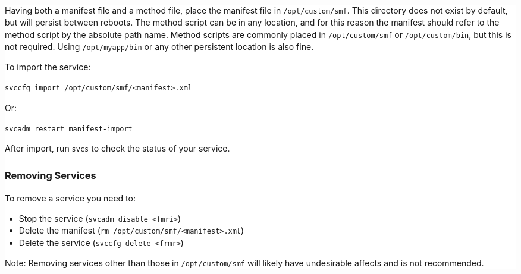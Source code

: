 Having both a manifest file and a method file, place the manifest file in
`/opt/custom/smf`. This directory does not exist by default, but will persist
between reboots. The method script can be in any location, and for this reason
the manifest should refer to the method script by the absolute path name.
Method scripts are commonly placed in `/opt/custom/smf` or `/opt/custom/bin`,
but this is not required. Using `/opt/myapp/bin` or any other persistent
location is also fine.

To import the service:

    svccfg import /opt/custom/smf/<manifest>.xml

Or:

    svcadm restart manifest-import

After import, run `svcs` to check the status of your service.

### Removing Services

To remove a service you need to:

* Stop the service (`svcadm disable <fmri>`)
* Delete the manifest (`rm /opt/custom/smf/<manifest>.xml`)
* Delete the service (`svccfg delete <frmr>`)

Note: Removing services other than those in `/opt/custom/smf` will likely have
undesirable affects and is not recommended.
